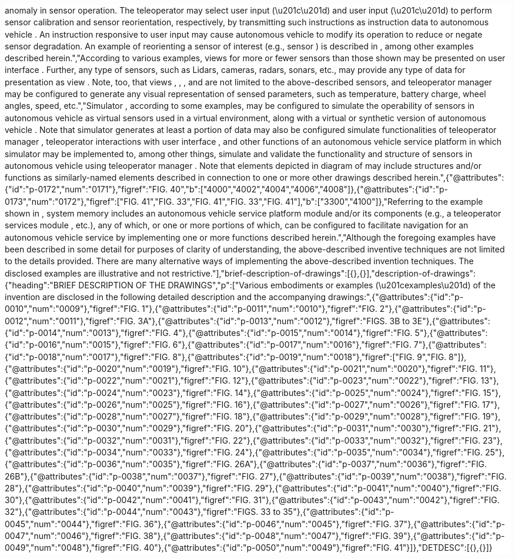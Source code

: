 anomaly in sensor operation. The teleoperator may select user input (\u201c\u201d) and user input (\u201c\u201d) to perform sensor calibration and sensor reorientation, respectively, by transmitting such instructions as instruction data  to autonomous vehicle . An instruction responsive to user input may cause autonomous vehicle  to modify its operation to reduce or negate sensor degradation. An example of reorienting a sensor of interest (e.g., sensor ) is described in , among other examples described herein.","According to various examples, views for more or fewer sensors than those shown may be presented on user interface . Further, any type of sensors, such as Lidars, cameras, radars, sonars, etc., may provide any type of data for presentation as view . Note, too, that views , , , and  are not limited to the above-described sensors, and teleoperator manager  may be configured to generate any visual representation of sensed parameters, such as temperature, battery charge, wheel angles, speed, etc.","Simulator , according to some examples, may be configured to simulate the operability of sensors in autonomous vehicle  as virtual sensors used in a virtual environment, along with a virtual or synthetic version of autonomous vehicle . Note that simulator  generates at least a portion of data may also be configured simulate functionalities of teleoperator manager , teleoperator interactions with user interface , and other functions of an autonomous vehicle service platform in which simulator  may be implemented to, among other things, simulate and validate the functionality and structure of sensors in autonomous vehicle  using teleoperator manager . Note that elements depicted in diagram  of  may include structures and\/or functions as similarly-named elements described in connection to one or more other drawings described herein.",{"@attributes":{"id":"p-0172","num":"0171"},"figref":"FIG. 40","b":["4000","4002","4004","4006","4008"]},{"@attributes":{"id":"p-0173","num":"0172"},"figref":["FIG. 41","FIG. 33","FIG. 41","FIG. 33","FIG. 41"],"b":["3300","4100"]},"Referring to the example shown in , system memory  includes an autonomous vehicle service platform module  and\/or its components (e.g., a teleoperator services module , etc.), any of which, or one or more portions of which, can be configured to facilitate navigation for an autonomous vehicle service by implementing one or more functions described herein.","Although the foregoing examples have been described in some detail for purposes of clarity of understanding, the above-described inventive techniques are not limited to the details provided. There are many alternative ways of implementing the above-described invention techniques. The disclosed examples are illustrative and not restrictive."],"brief-description-of-drawings":[{},{}],"description-of-drawings":{"heading":"BRIEF DESCRIPTION OF THE DRAWINGS","p":["Various embodiments or examples (\u201cexamples\u201d) of the invention are disclosed in the following detailed description and the accompanying drawings:",{"@attributes":{"id":"p-0010","num":"0009"},"figref":"FIG. 1"},{"@attributes":{"id":"p-0011","num":"0010"},"figref":"FIG. 2"},{"@attributes":{"id":"p-0012","num":"0011"},"figref":"FIG. 3A"},{"@attributes":{"id":"p-0013","num":"0012"},"figref":"FIGS. 3B to 3E"},{"@attributes":{"id":"p-0014","num":"0013"},"figref":"FIG. 4"},{"@attributes":{"id":"p-0015","num":"0014"},"figref":"FIG. 5"},{"@attributes":{"id":"p-0016","num":"0015"},"figref":"FIG. 6"},{"@attributes":{"id":"p-0017","num":"0016"},"figref":"FIG. 7"},{"@attributes":{"id":"p-0018","num":"0017"},"figref":"FIG. 8"},{"@attributes":{"id":"p-0019","num":"0018"},"figref":["FIG. 9","FIG. 8"]},{"@attributes":{"id":"p-0020","num":"0019"},"figref":"FIG. 10"},{"@attributes":{"id":"p-0021","num":"0020"},"figref":"FIG. 11"},{"@attributes":{"id":"p-0022","num":"0021"},"figref":"FIG. 12"},{"@attributes":{"id":"p-0023","num":"0022"},"figref":"FIG. 13"},{"@attributes":{"id":"p-0024","num":"0023"},"figref":"FIG. 14"},{"@attributes":{"id":"p-0025","num":"0024"},"figref":"FIG. 15"},{"@attributes":{"id":"p-0026","num":"0025"},"figref":"FIG. 16"},{"@attributes":{"id":"p-0027","num":"0026"},"figref":"FIG. 17"},{"@attributes":{"id":"p-0028","num":"0027"},"figref":"FIG. 18"},{"@attributes":{"id":"p-0029","num":"0028"},"figref":"FIG. 19"},{"@attributes":{"id":"p-0030","num":"0029"},"figref":"FIG. 20"},{"@attributes":{"id":"p-0031","num":"0030"},"figref":"FIG. 21"},{"@attributes":{"id":"p-0032","num":"0031"},"figref":"FIG. 22"},{"@attributes":{"id":"p-0033","num":"0032"},"figref":"FIG. 23"},{"@attributes":{"id":"p-0034","num":"0033"},"figref":"FIG. 24"},{"@attributes":{"id":"p-0035","num":"0034"},"figref":"FIG. 25"},{"@attributes":{"id":"p-0036","num":"0035"},"figref":"FIG. 26A"},{"@attributes":{"id":"p-0037","num":"0036"},"figref":"FIG. 26B"},{"@attributes":{"id":"p-0038","num":"0037"},"figref":"FIG. 27"},{"@attributes":{"id":"p-0039","num":"0038"},"figref":"FIG. 28"},{"@attributes":{"id":"p-0040","num":"0039"},"figref":"FIG. 29"},{"@attributes":{"id":"p-0041","num":"0040"},"figref":"FIG. 30"},{"@attributes":{"id":"p-0042","num":"0041"},"figref":"FIG. 31"},{"@attributes":{"id":"p-0043","num":"0042"},"figref":"FIG. 32"},{"@attributes":{"id":"p-0044","num":"0043"},"figref":"FIGS. 33 to 35"},{"@attributes":{"id":"p-0045","num":"0044"},"figref":"FIG. 36"},{"@attributes":{"id":"p-0046","num":"0045"},"figref":"FIG. 37"},{"@attributes":{"id":"p-0047","num":"0046"},"figref":"FIG. 38"},{"@attributes":{"id":"p-0048","num":"0047"},"figref":"FIG. 39"},{"@attributes":{"id":"p-0049","num":"0048"},"figref":"FIG. 40"},{"@attributes":{"id":"p-0050","num":"0049"},"figref":"FIG. 41"}]},"DETDESC":[{},{}]}
